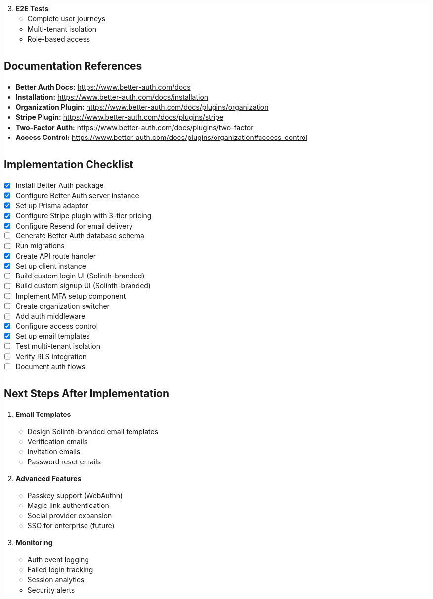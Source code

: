 3. **E2E Tests**
   - Complete user journeys
   - Multi-tenant isolation
   - Role-based access

## Documentation References

- **Better Auth Docs:** https://www.better-auth.com/docs
- **Installation:** https://www.better-auth.com/docs/installation
- **Organization Plugin:** https://www.better-auth.com/docs/plugins/organization
- **Stripe Plugin:** https://www.better-auth.com/docs/plugins/stripe
- **Two-Factor Auth:** https://www.better-auth.com/docs/plugins/two-factor
- **Access Control:** https://www.better-auth.com/docs/plugins/organization#access-control

## Implementation Checklist

- [x] Install Better Auth package
- [x] Configure Better Auth server instance
- [x] Set up Prisma adapter
- [x] Configure Stripe plugin with 3-tier pricing
- [x] Configure Resend for email delivery
- [ ] Generate Better Auth database schema
- [ ] Run migrations
- [x] Create API route handler
- [x] Set up client instance
- [ ] Build custom login UI (Solinth-branded)
- [ ] Build custom signup UI (Solinth-branded)
- [ ] Implement MFA setup component
- [ ] Create organization switcher
- [ ] Add auth middleware
- [x] Configure access control
- [x] Set up email templates
- [ ] Test multi-tenant isolation
- [ ] Verify RLS integration
- [ ] Document auth flows

## Next Steps After Implementation

1. **Email Templates**
   - Design Solinth-branded email templates
   - Verification emails
   - Invitation emails
   - Password reset emails

2. **Advanced Features**
   - Passkey support (WebAuthn)
   - Magic link authentication
   - Social provider expansion
   - SSO for enterprise (future)

3. **Monitoring**
   - Auth event logging
   - Failed login tracking
   - Session analytics
   - Security alerts
